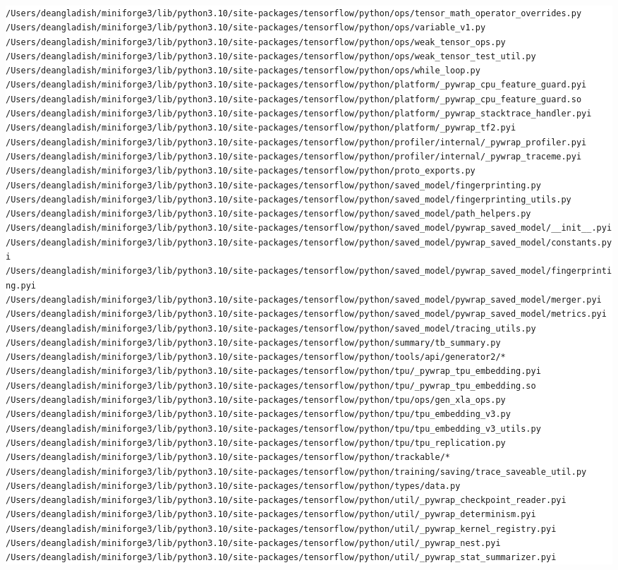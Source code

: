     /Users/deangladish/miniforge3/lib/python3.10/site-packages/tensorflow/python/ops/tensor_math_operator_overrides.py
    /Users/deangladish/miniforge3/lib/python3.10/site-packages/tensorflow/python/ops/variable_v1.py
    /Users/deangladish/miniforge3/lib/python3.10/site-packages/tensorflow/python/ops/weak_tensor_ops.py
    /Users/deangladish/miniforge3/lib/python3.10/site-packages/tensorflow/python/ops/weak_tensor_test_util.py
    /Users/deangladish/miniforge3/lib/python3.10/site-packages/tensorflow/python/ops/while_loop.py
    /Users/deangladish/miniforge3/lib/python3.10/site-packages/tensorflow/python/platform/_pywrap_cpu_feature_guard.pyi
    /Users/deangladish/miniforge3/lib/python3.10/site-packages/tensorflow/python/platform/_pywrap_cpu_feature_guard.so
    /Users/deangladish/miniforge3/lib/python3.10/site-packages/tensorflow/python/platform/_pywrap_stacktrace_handler.pyi
    /Users/deangladish/miniforge3/lib/python3.10/site-packages/tensorflow/python/platform/_pywrap_tf2.pyi
    /Users/deangladish/miniforge3/lib/python3.10/site-packages/tensorflow/python/profiler/internal/_pywrap_profiler.pyi
    /Users/deangladish/miniforge3/lib/python3.10/site-packages/tensorflow/python/profiler/internal/_pywrap_traceme.pyi
    /Users/deangladish/miniforge3/lib/python3.10/site-packages/tensorflow/python/proto_exports.py
    /Users/deangladish/miniforge3/lib/python3.10/site-packages/tensorflow/python/saved_model/fingerprinting.py
    /Users/deangladish/miniforge3/lib/python3.10/site-packages/tensorflow/python/saved_model/fingerprinting_utils.py
    /Users/deangladish/miniforge3/lib/python3.10/site-packages/tensorflow/python/saved_model/path_helpers.py
    /Users/deangladish/miniforge3/lib/python3.10/site-packages/tensorflow/python/saved_model/pywrap_saved_model/__init__.pyi
    /Users/deangladish/miniforge3/lib/python3.10/site-packages/tensorflow/python/saved_model/pywrap_saved_model/constants.pyi
    /Users/deangladish/miniforge3/lib/python3.10/site-packages/tensorflow/python/saved_model/pywrap_saved_model/fingerprinting.pyi
    /Users/deangladish/miniforge3/lib/python3.10/site-packages/tensorflow/python/saved_model/pywrap_saved_model/merger.pyi
    /Users/deangladish/miniforge3/lib/python3.10/site-packages/tensorflow/python/saved_model/pywrap_saved_model/metrics.pyi
    /Users/deangladish/miniforge3/lib/python3.10/site-packages/tensorflow/python/saved_model/tracing_utils.py
    /Users/deangladish/miniforge3/lib/python3.10/site-packages/tensorflow/python/summary/tb_summary.py
    /Users/deangladish/miniforge3/lib/python3.10/site-packages/tensorflow/python/tools/api/generator2/*
    /Users/deangladish/miniforge3/lib/python3.10/site-packages/tensorflow/python/tpu/_pywrap_tpu_embedding.pyi
    /Users/deangladish/miniforge3/lib/python3.10/site-packages/tensorflow/python/tpu/_pywrap_tpu_embedding.so
    /Users/deangladish/miniforge3/lib/python3.10/site-packages/tensorflow/python/tpu/ops/gen_xla_ops.py
    /Users/deangladish/miniforge3/lib/python3.10/site-packages/tensorflow/python/tpu/tpu_embedding_v3.py
    /Users/deangladish/miniforge3/lib/python3.10/site-packages/tensorflow/python/tpu/tpu_embedding_v3_utils.py
    /Users/deangladish/miniforge3/lib/python3.10/site-packages/tensorflow/python/tpu/tpu_replication.py
    /Users/deangladish/miniforge3/lib/python3.10/site-packages/tensorflow/python/trackable/*
    /Users/deangladish/miniforge3/lib/python3.10/site-packages/tensorflow/python/training/saving/trace_saveable_util.py
    /Users/deangladish/miniforge3/lib/python3.10/site-packages/tensorflow/python/types/data.py
    /Users/deangladish/miniforge3/lib/python3.10/site-packages/tensorflow/python/util/_pywrap_checkpoint_reader.pyi
    /Users/deangladish/miniforge3/lib/python3.10/site-packages/tensorflow/python/util/_pywrap_determinism.pyi
    /Users/deangladish/miniforge3/lib/python3.10/site-packages/tensorflow/python/util/_pywrap_kernel_registry.pyi
    /Users/deangladish/miniforge3/lib/python3.10/site-packages/tensorflow/python/util/_pywrap_nest.pyi
    /Users/deangladish/miniforge3/lib/python3.10/site-packages/tensorflow/python/util/_pywrap_stat_summarizer.pyi